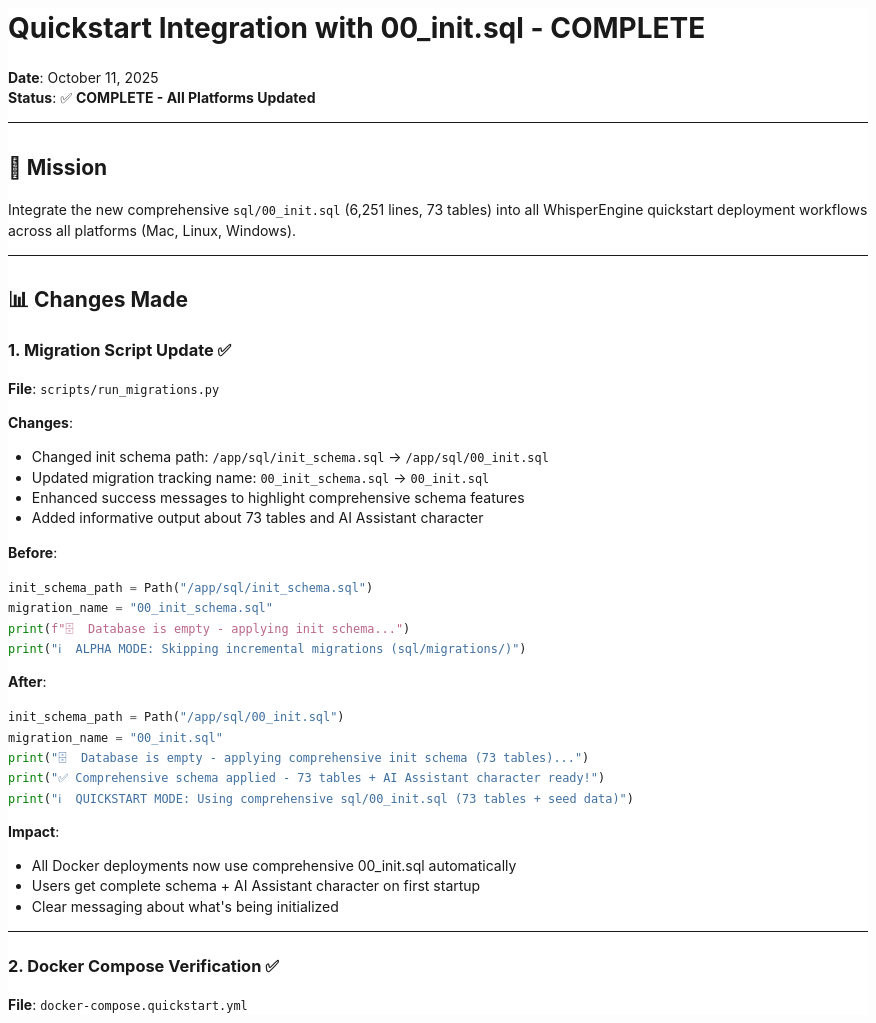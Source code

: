 # Quickstart Integration with 00_init.sql - COMPLETE

**Date**: October 11, 2025  
**Status**: ✅ **COMPLETE - All Platforms Updated**

---

## 🎯 Mission

Integrate the new comprehensive `sql/00_init.sql` (6,251 lines, 73 tables) into all WhisperEngine quickstart deployment workflows across all platforms (Mac, Linux, Windows).

---

## 📊 Changes Made

### 1. Migration Script Update ✅

**File**: `scripts/run_migrations.py`

**Changes**:
- Changed init schema path: `/app/sql/init_schema.sql` → `/app/sql/00_init.sql`
- Updated migration tracking name: `00_init_schema.sql` → `00_init.sql`
- Enhanced success messages to highlight comprehensive schema features
- Added informative output about 73 tables and AI Assistant character

**Before**:
```python
init_schema_path = Path("/app/sql/init_schema.sql")
migration_name = "00_init_schema.sql"
print(f"🗄️  Database is empty - applying init schema...")
print("ℹ️  ALPHA MODE: Skipping incremental migrations (sql/migrations/)")
```

**After**:
```python
init_schema_path = Path("/app/sql/00_init.sql")
migration_name = "00_init.sql"
print("🗄️  Database is empty - applying comprehensive init schema (73 tables)...")
print("✅ Comprehensive schema applied - 73 tables + AI Assistant character ready!")
print("ℹ️  QUICKSTART MODE: Using comprehensive sql/00_init.sql (73 tables + seed data)")
```

**Impact**:
- All Docker deployments now use comprehensive 00_init.sql automatically
- Users get complete schema + AI Assistant character on first startup
- Clear messaging about what's being initialized

---

### 2. Docker Compose Verification ✅

**File**: `docker-compose.quickstart.yml`
